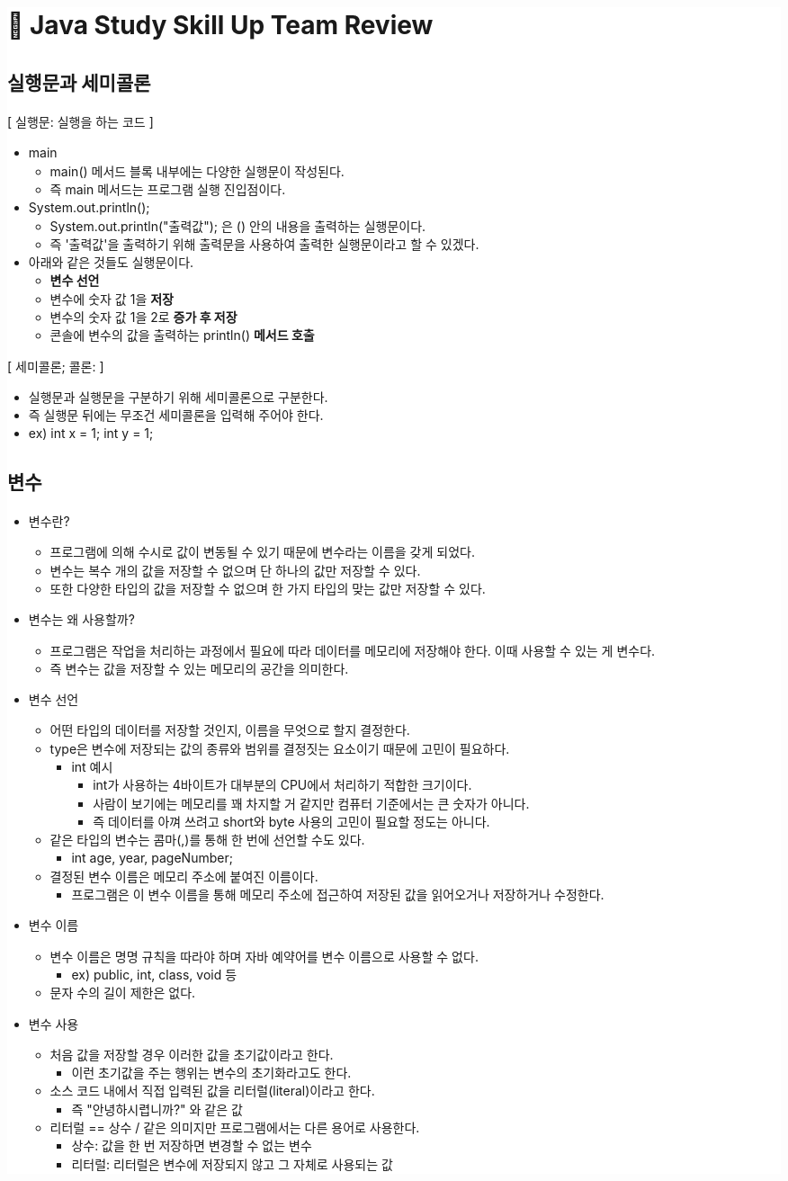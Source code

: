 # 📖 Java Study Skill Up Team Review

## 실행문과 세미콜론
[ 실행문: 실행을 하는 코드 ] 
- main
  - main() 메서드 블록 내부에는 다양한 실행문이 작성된다.
  - 즉 main 메서드는 프로그램 실행 진입점이다.
- System.out.println();
  - System.out.println("출력값"); 은 () 안의 내용을 출력하는 실행문이다.
  - 즉 '출력값'을 출력하기 위해 출력문을 사용하여 출력한 실행문이라고 할 수 있겠다.
- 아래와 같은 것들도 실행문이다.
  - **변수 선언**
  - 변수에 숫자 값 1을 **저장**
  - 변수의 숫자 값 1을 2로 **증가 후 저장**
  - 콘솔에 변수의 값을 출력하는 println() **메서드 호출**

[ 세미콜론; 콜론: ]
  - 실행문과 실행문을 구분하기 위해 세미콜론으로 구분한다.
  - 즉 실행문 뒤에는 무조건 세미콜론을 입력해 주어야 한다.
  - ex) int x = 1; int y = 1;

## 변수
- 변수란?
  - 프로그램에 의해 수시로 값이 변동될 수 있기 때문에 변수라는 이름을 갖게 되었다.
  - 변수는 복수 개의 값을 저장할 수 없으며 단 하나의 값만 저장할 수 있다.
  - 또한 다양한 타입의 값을 저장할 수 없으며 한 가지 타입의 맞는 값만 저장할 수 있다.

- 변수는 왜 사용할까?
  - 프로그램은 작업을 처리하는 과정에서 필요에 따라 데이터를 메모리에 저장해야 한다. 이때 사용할 수 있는 게 변수다.
  - 즉 변수는 값을 저장할 수 있는 메모리의 공간을 의미한다.

- 변수 선언
  - 어떤 타입의 데이터를 저장할 것인지, 이름을 무엇으로 할지 결정한다.
  - type은 변수에 저장되는 값의 종류와 범위를 결정짓는 요소이기 때문에 고민이 필요하다.
    - int 예시
      - int가 사용하는 4바이트가 대부분의 CPU에서 처리하기 적합한 크기이다.
      - 사람이 보기에는 메모리를 꽤 차지할 거 같지만 컴퓨터 기준에서는 큰 숫자가 아니다.
      - 즉 데이터를 아껴 쓰려고 short와 byte 사용의 고민이 필요할 정도는 아니다.
  - 같은 타입의 변수는 콤마(,)를 통해 한 번에 선언할 수도 있다.
    - int age, year, pageNumber;
  - 결정된 변수 이름은 메모리 주소에 붙여진 이름이다.
    - 프로그램은 이 변수 이름을 통해 메모리 주소에 접근하여 저장된 값을 읽어오거나 저장하거나 수정한다.

- 변수 이름 
  - 변수 이름은 명명 규칙을 따라야 하며 자바 예약어를 변수 이름으로 사용할 수 없다.
    - ex) public, int, class, void 등
  - 문자 수의 길이 제한은 없다.
  
- 변수 사용
  - 처음 값을 저장할 경우 이러한 값을 초기값이라고 한다.
    - 이런 초기값을 주는 행위는 변수의 초기화라고도 한다.
  - 소스 코드 내에서 직접 입력된 값을 리터럴(literal)이라고 한다.
    - 즉 "안녕하시렵니까?" 와 같은 값
  - 리터럴 == 상수 / 같은 의미지만 프로그램에서는 다른 용어로 사용한다.
    - 상수: 값을 한 번 저장하면 변경할 수 없는 변수
    - 리터럴: 리터럴은 변수에 저장되지 않고 그 자체로 사용되는 값
  